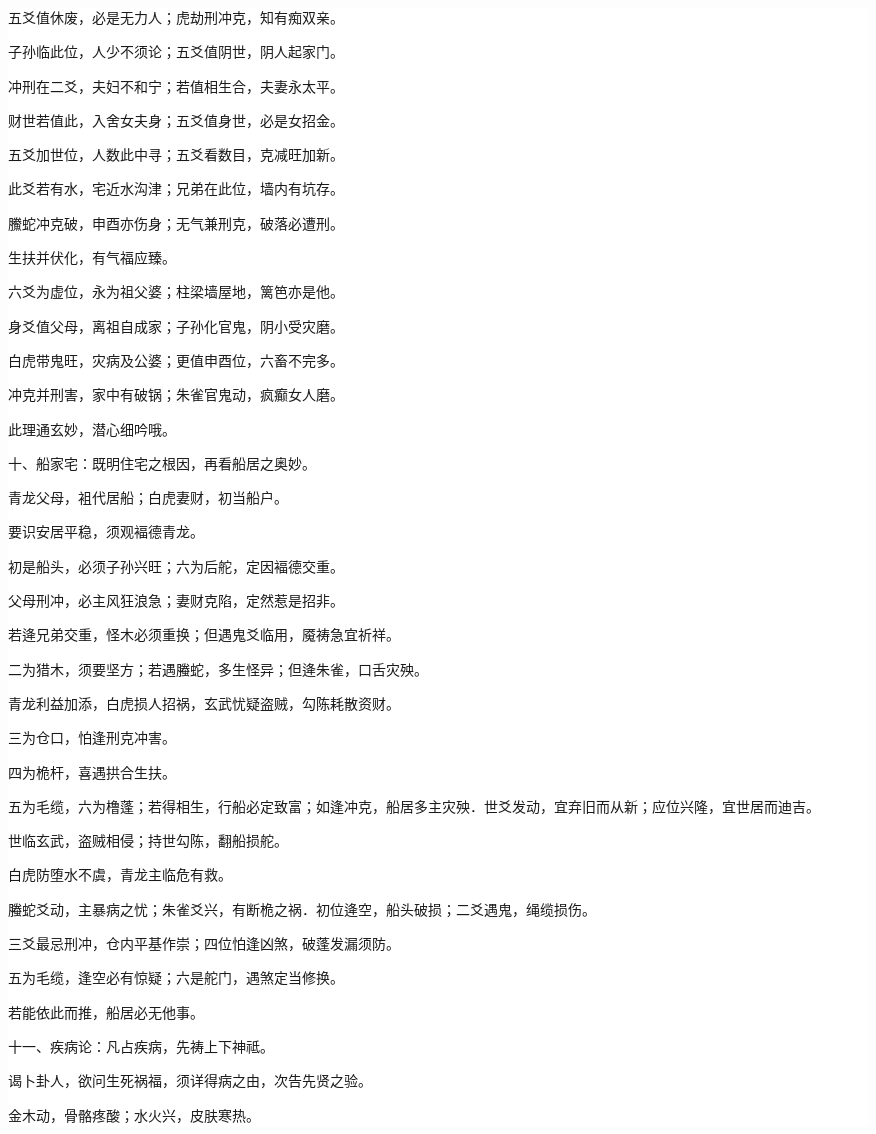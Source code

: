 五爻值休废，必是无力人；虎劫刑冲克，知有痴双亲。

子孙临此位，人少不须论；五爻值阴世，阴人起家门。

冲刑在二爻，夫妇不和宁；若值相生合，夫妻永太平。

财世若值此，入舍女夫身；五爻值身世，必是女招金。

五爻加世位，人数此中寻；五爻看数目，克减旺加新。

此爻若有水，宅近水沟津；兄弟在此位，墙内有坑存。

鰧蛇冲克破，申酉亦伤身；无气兼刑克，破落必遭刑。

生扶并伏化，有气福应臻。

六爻为虚位，永为祖父婆；柱梁墙屋地，篱笆亦是他。

身爻值父母，离祖自成家；子孙化官鬼，阴小受灾磨。

白虎带鬼旺，灾病及公婆；更值申酉位，六畜不完多。

冲克并刑害，家中有破锅；朱雀官鬼动，疯癫女人磨。

此理通玄妙，潜心细吟哦。

十、船家宅：既明住宅之根因，再看船居之奥妙。

青龙父母，袓代居船；白虎妻财，初当船户。

要识安居平稳，须观褔德青龙。

初是船头，必须子孙兴旺；六为后舵，定因褔德交重。

父母刑冲，必主风狂浪急；妻财克陷，定然惹是招非。

若逄兄弟交重，怪木必须重换；但遇鬼爻临用，魇祷急宜祈祥。

二为猎木，须要坚方；若遇螣蛇，多生怪异；但逄朱雀，口舌灾殃。

青龙利益加添，白虎损人招祸，玄武忧疑盗贼，勾陈耗散资财。

三为仓口，怕逢刑克冲害。

四为桅杆，喜遇拱合生扶。

五为毛缆，六为橹蓬；若得相生，行船必定致富；如逢冲克，船居多主灾殃．世爻发动，宜弃旧而从新；应位兴隆，宜世居而迪吉。

世临玄武，盗贼相侵；持世勾陈，翻船损舵。

白虎防堕水不虞，青龙主临危有救。

螣蛇爻动，主暴病之忧；朱雀爻兴，有断桅之祸．初位逄空，船头破损；二爻遇鬼，绳缆损伤。

三爻最忌刑冲，仓内平基作崇；四位怕逢凶煞，破蓬发漏须防。

五为毛缆，逢空必有惊疑；六是舵门，遇煞定当修换。

若能依此而推，船居必无他事。

十一、疾病论：凡占疾病，先祷上下神祗。

谒卜卦人，欲问生死祸福，须详得病之由，次告先贤之验。

金木动，骨骼疼酸；水火兴，皮肤寒热。

